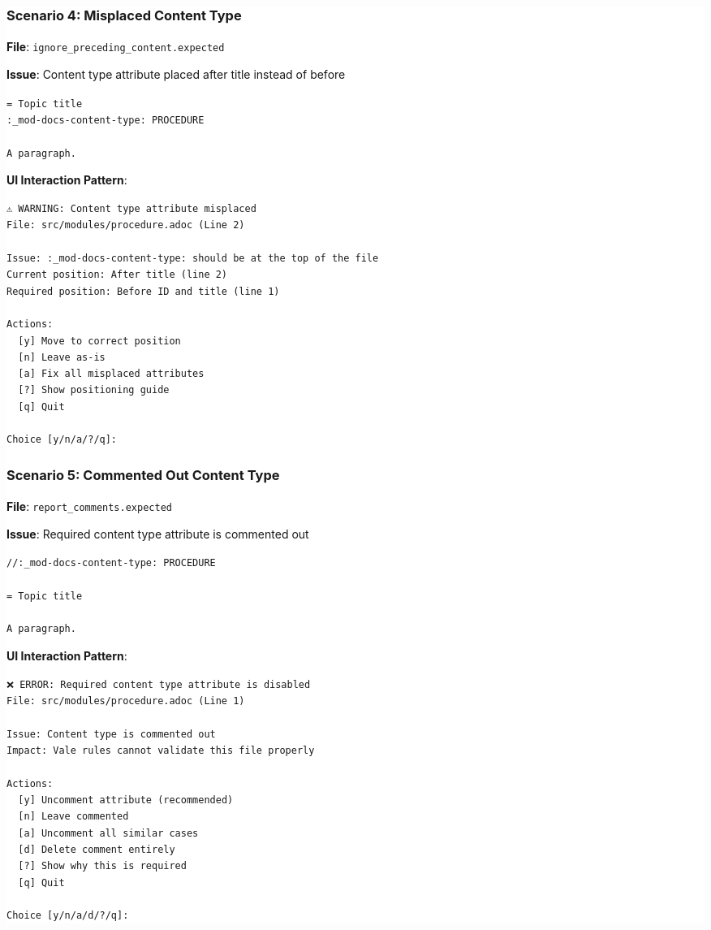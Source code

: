 ### Scenario 4: Misplaced Content Type

**File**: `ignore_preceding_content.expected`

**Issue**: Content type attribute placed after title instead of before

```asciidoc
= Topic title
:_mod-docs-content-type: PROCEDURE

A paragraph.
```

**UI Interaction Pattern**:

```text
⚠️ WARNING: Content type attribute misplaced
File: src/modules/procedure.adoc (Line 2)

Issue: :_mod-docs-content-type: should be at the top of the file
Current position: After title (line 2)
Required position: Before ID and title (line 1)

Actions:
  [y] Move to correct position
  [n] Leave as-is
  [a] Fix all misplaced attributes
  [?] Show positioning guide
  [q] Quit

Choice [y/n/a/?/q]:
```

### Scenario 5: Commented Out Content Type

**File**: `report_comments.expected`

**Issue**: Required content type attribute is commented out

```asciidoc
//:_mod-docs-content-type: PROCEDURE

= Topic title

A paragraph.
```

**UI Interaction Pattern**:

```text
❌ ERROR: Required content type attribute is disabled
File: src/modules/procedure.adoc (Line 1)

Issue: Content type is commented out
Impact: Vale rules cannot validate this file properly

Actions:
  [y] Uncomment attribute (recommended)
  [n] Leave commented
  [a] Uncomment all similar cases
  [d] Delete comment entirely
  [?] Show why this is required
  [q] Quit

Choice [y/n/a/d/?/q]:
```
